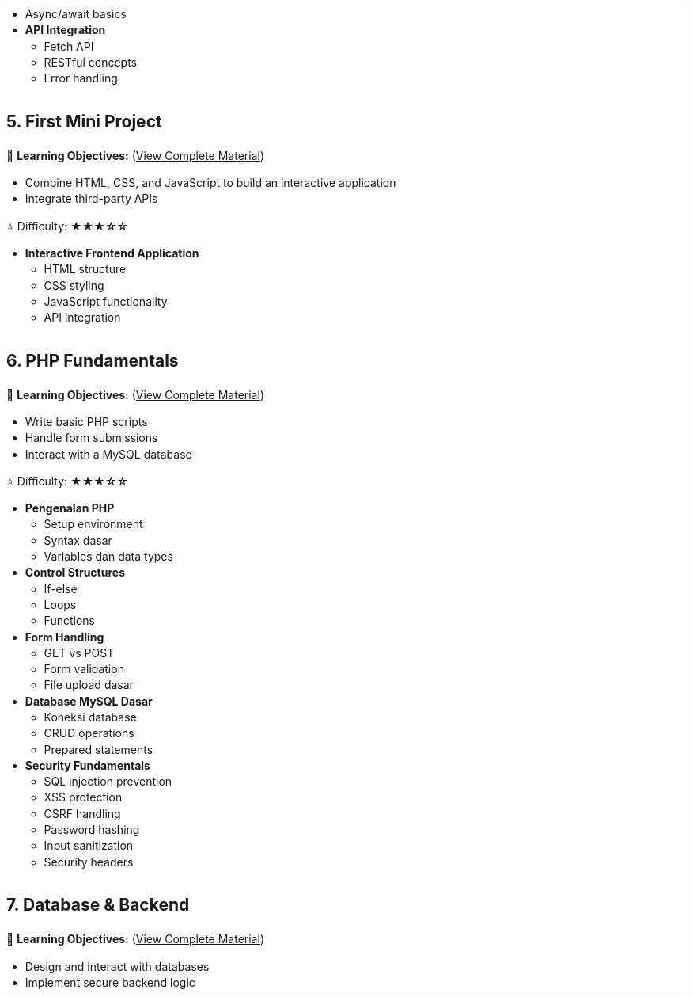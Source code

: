   - Async/await basics
- **API Integration**
  - Fetch API
  - RESTful concepts
  - Error handling

## 5. First Mini Project
🎯 **Learning Objectives:** ([View Complete Material](05-first-mini-project.md))
- Combine HTML, CSS, and JavaScript to build an interactive application
- Integrate third-party APIs

⭐ Difficulty: ★★★☆☆

- **Interactive Frontend Application**
  - HTML structure
  - CSS styling
  - JavaScript functionality
  - API integration

## 6. PHP Fundamentals
🎯 **Learning Objectives:** ([View Complete Material](06-php-fundamentals.md))
- Write basic PHP scripts
- Handle form submissions
- Interact with a MySQL database

⭐ Difficulty: ★★★☆☆

- **Pengenalan PHP**
  - Setup environment
  - Syntax dasar
  - Variables dan data types
- **Control Structures**
  - If-else
  - Loops
  - Functions
- **Form Handling**
  - GET vs POST
  - Form validation
  - File upload dasar
- **Database MySQL Dasar**
  - Koneksi database
  - CRUD operations
  - Prepared statements
- **Security Fundamentals**
  - SQL injection prevention
  - XSS protection
  - CSRF handling
  - Password hashing
  - Input sanitization
  - Security headers

## 7. Database & Backend
🎯 **Learning Objectives:** ([View Complete Material](07-database-backend.md))
- Design and interact with databases
- Implement secure backend logic
